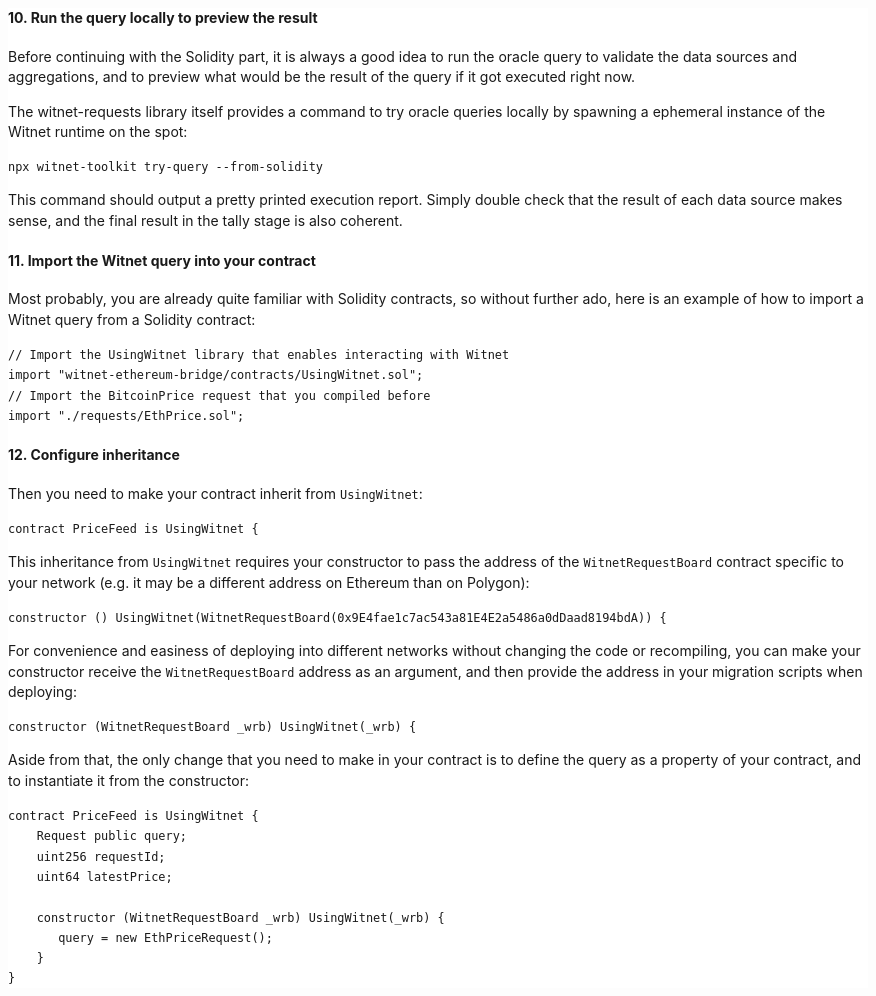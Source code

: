 #### 10. Run the query locally to preview the result

Before continuing with the Solidity part, it is always a good idea to run the oracle query to validate the data sources and aggregations, and to preview what would be the result of the query if it got executed right now.

The witnet-requests library itself provides a command to try oracle queries locally by spawning a ephemeral instance of the Witnet runtime on the spot:

```
npx witnet-toolkit try-query --from-solidity
```

This command should output a pretty printed execution report. Simply double check that the result of each data source makes sense, and the final result in the tally stage is also coherent.

#### 11. Import the Witnet query into your contract

Most probably, you are already quite familiar with Solidity contracts, so without further ado, here is an example of how to import a Witnet query from a Solidity contract:

```solidity
// Import the UsingWitnet library that enables interacting with Witnet
import "witnet-ethereum-bridge/contracts/UsingWitnet.sol";
// Import the BitcoinPrice request that you compiled before
import "./requests/EthPrice.sol";
```

#### 12. Configure inheritance

Then you need to make your contract inherit from `UsingWitnet`:

```solidity
contract PriceFeed is UsingWitnet {
```

This inheritance from `UsingWitnet` requires your constructor to pass the address of the `WitnetRequestBoard` contract specific to your network (e.g. it may be a different address on Ethereum than on Polygon):

```solidity
constructor () UsingWitnet(WitnetRequestBoard(0x9E4fae1c7ac543a81E4E2a5486a0dDaad8194bdA)) {
```

For convenience and easiness of deploying into different networks without changing the code or recompiling, you can make your constructor receive the `WitnetRequestBoard` address as an argument, and then provide the address in your migration scripts when deploying:

```solidity
constructor (WitnetRequestBoard _wrb) UsingWitnet(_wrb) {
```

Aside from that, the only change that you need to make in your contract is to define the query as a property of your contract, and to instantiate it from the constructor:

```solidity
contract PriceFeed is UsingWitnet {
    Request public query;
    uint256 requestId;
    uint64 latestPrice; 
   
    constructor (WitnetRequestBoard _wrb) UsingWitnet(_wrb) {
       query = new EthPriceRequest();
    }
}
```
